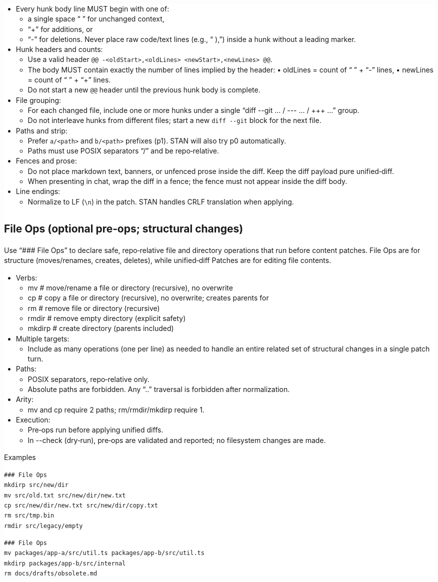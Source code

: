 - Every hunk body line MUST begin with one of:
  - a single space “ ” for unchanged context,
  - “+” for additions, or
  - “-” for deletions. Never place raw code/text lines (e.g., “ ),”) inside a hunk without a leading marker.
- Hunk headers and counts:
  - Use a valid header `@@ -<oldStart>,<oldLines> <newStart>,<newLines> @@`.
  - The body MUST contain exactly the number of lines implied by the header: • oldLines = count of “ ” + “-” lines, • newLines = count of “ ” + “+” lines.
  - Do not start a new `@@` header until the previous hunk body is complete.
- File grouping:
  - For each changed file, include one or more hunks under a single “diff --git … / --- … / +++ …” group.
  - Do not interleave hunks from different files; start a new `diff --git` block for the next file.
- Paths and strip:
  - Prefer `a/<path>` and `b/<path>` prefixes (p1). STAN will also try p0 automatically.
  - Paths must use POSIX separators “/” and be repo‑relative.
- Fences and prose:
  - Do not place markdown text, banners, or unfenced prose inside the diff. Keep the diff payload pure unified‑diff.
  - When presenting in chat, wrap the diff in a fence; the fence must not appear inside the diff body.
- Line endings:
  - Normalize to LF (`\n`) in the patch. STAN handles CRLF translation when applying.

## File Ops (optional pre‑ops; structural changes)

Use “### File Ops” to declare safe, repo‑relative file and directory operations that run before content patches. File Ops are for structure (moves/renames, creates, deletes), while unified‑diff Patches are for editing file contents.

- Verbs:
  - mv <src> <dest> # move/rename a file or directory (recursive), no overwrite
  - cp <src> <dest> # copy a file or directory (recursive), no overwrite; creates parents for <dest>
  - rm <path> # remove file or directory (recursive)
  - rmdir <path> # remove empty directory (explicit safety)
  - mkdirp <path> # create directory (parents included)
- Multiple targets:
  - Include as many operations (one per line) as needed to handle an entire related set of structural changes in a single patch turn.
- Paths:
  - POSIX separators, repo‑relative only.
  - Absolute paths are forbidden. Any “..” traversal is forbidden after normalization.
- Arity:
  - mv and cp require 2 paths; rm/rmdir/mkdirp require 1.
- Execution:
  - Pre‑ops run before applying unified diffs.
  - In --check (dry‑run), pre‑ops are validated and reported; no filesystem changes are made.

Examples

```
### File Ops
mkdirp src/new/dir
mv src/old.txt src/new/dir/new.txt
cp src/new/dir/new.txt src/new/dir/copy.txt
rm src/tmp.bin
rmdir src/legacy/empty
```

```
### File Ops
mv packages/app-a/src/util.ts packages/app-b/src/util.ts
mkdirp packages/app-b/src/internal
rm docs/drafts/obsolete.md
```

